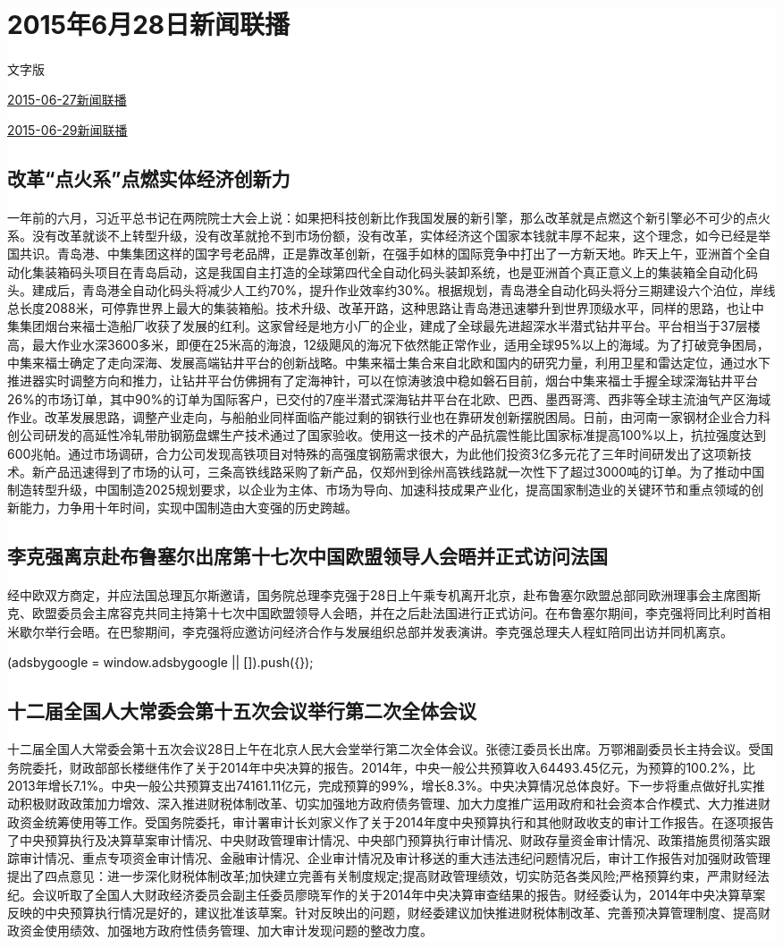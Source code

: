 







# 2015年6月28日新闻联播
 文字版








[2015-06-27新闻联播](/xinwenlianbo/20150627)


[2015-06-29新闻联播](/xinwenlianbo/20150629)





## 改革“点火系”点燃实体经济创新力


一年前的六月，习近平总书记在两院院士大会上说：如果把科技创新比作我国发展的新引擎，那么改革就是点燃这个新引擎必不可少的点火系。没有改革就谈不上转型升级，没有改革就抢不到市场份额，没有改革，实体经济这个国家本钱就丰厚不起来，这个理念，如今已经是举国共识。青岛港、中集集团这样的国字号老品牌，正是靠改革创新，在强手如林的国际竞争中打出了一方新天地。昨天上午，亚洲首个全自动化集装箱码头项目在青岛启动，这是我国自主打造的全球第四代全自动化码头装卸系统，也是亚洲首个真正意义上的集装箱全自动化码头。建成后，青岛港全自动化码头将减少人工约70%，提升作业效率约30%。根据规划，青岛港全自动化码头将分三期建设六个泊位，岸线总长度2088米，可停靠世界上最大的集装箱船。技术升级、改革开路，这种思路让青岛港迅速攀升到世界顶级水平，同样的思路，也让中集集团烟台来福士造船厂收获了发展的红利。这家曾经是地方小厂的企业，建成了全球最先进超深水半潜式钻井平台。平台相当于37层楼高，最大作业水深3600多米，即便在25米高的海浪，12级飓风的海况下依然能正常作业，适用全球95%以上的海域。为了打破竞争困局，中集来福士确定了走向深海、发展高端钻井平台的创新战略。中集来福士集合来自北欧和国内的研究力量，利用卫星和雷达定位，通过水下推进器实时调整方向和推力，让钻井平台仿佛拥有了定海神针，可以在惊涛骇浪中稳如磐石目前，烟台中集来福士手握全球深海钻井平台26%的市场订单，其中90%的订单为国际客户，已交付的7座半潜式深海钻井平台在北欧、巴西、墨西哥湾、西非等全球主流油气产区海域作业。改革发展思路，调整产业走向，与船舶业同样面临产能过剩的钢铁行业也在靠研发创新摆脱困局。日前，由河南一家钢材企业合力科创公司研发的高延性冷轧带肋钢筋盘螺生产技术通过了国家验收。使用这一技术的产品抗震性能比国家标准提高100%以上，抗拉强度达到600兆帕。通过市场调研，合力公司发现高铁项目对特殊的高强度钢筋需求很大，为此他们投资3亿多元花了三年时间研发出了这项新技术。新产品迅速得到了市场的认可，三条高铁线路采购了新产品，仅郑州到徐州高铁线路就一次性下了超过3000吨的订单。为了推动中国制造转型升级，中国制造2025规划要求，以企业为主体、市场为导向、加速科技成果产业化，提高国家制造业的关键环节和重点领域的创新能力，力争用十年时间，实现中国制造由大变强的历史跨越。


## 李克强离京赴布鲁塞尔出席第十七次中国欧盟领导人会晤并正式访问法国


经中欧双方商定，并应法国总理瓦尔斯邀请，国务院总理李克强于28日上午乘专机离开北京，赴布鲁塞尔欧盟总部同欧洲理事会主席图斯克、欧盟委员会主席容克共同主持第十七次中国欧盟领导人会晤，并在之后赴法国进行正式访问。在布鲁塞尔期间，李克强将同比利时首相米歇尔举行会晤。在巴黎期间，李克强将应邀访问经济合作与发展组织总部并发表演讲。李克强总理夫人程虹陪同出访并同机离京。





 (adsbygoogle = window.adsbygoogle || []).push({});

 
## 十二届全国人大常委会第十五次会议举行第二次全体会议


十二届全国人大常委会第十五次会议28日上午在北京人民大会堂举行第二次全体会议。张德江委员长出席。万鄂湘副委员长主持会议。受国务院委托，财政部部长楼继伟作了关于2014年中央决算的报告。2014年，中央一般公共预算收入64493.45亿元，为预算的100.2%，比2013年增长7.1%。中央一般公共预算支出74161.11亿元，完成预算的99%，增长8.3%。中央决算情况总体良好。下一步将重点做好扎实推动积极财政政策加力增效、深入推进财税体制改革、切实加强地方政府债务管理、加大力度推广运用政府和社会资本合作模式、大力推进财政资金统筹使用等工作。受国务院委托，审计署审计长刘家义作了关于2014年度中央预算执行和其他财政收支的审计工作报告。在逐项报告了中央预算执行及决算草案审计情况、中央财政管理审计情况、中央部门预算执行审计情况、财政存量资金审计情况、政策措施贯彻落实跟踪审计情况、重点专项资金审计情况、金融审计情况、企业审计情况及审计移送的重大违法违纪问题情况后，审计工作报告对加强财政管理提出了四点意见：进一步深化财税体制改革;加快建立完善有关制度规定;提高财政管理绩效，切实防范各类风险;严格预算约束，严肃财经法纪。会议听取了全国人大财政经济委员会副主任委员廖晓军作的关于2014年中央决算审查结果的报告。财经委认为，2014年中央决算草案反映的中央预算执行情况是好的，建议批准该草案。针对反映出的问题，财经委建议加快推进财税体制改革、完善预决算管理制度、提高财政资金使用绩效、加强地方政府性债务管理、加大审计发现问题的整改力度。
